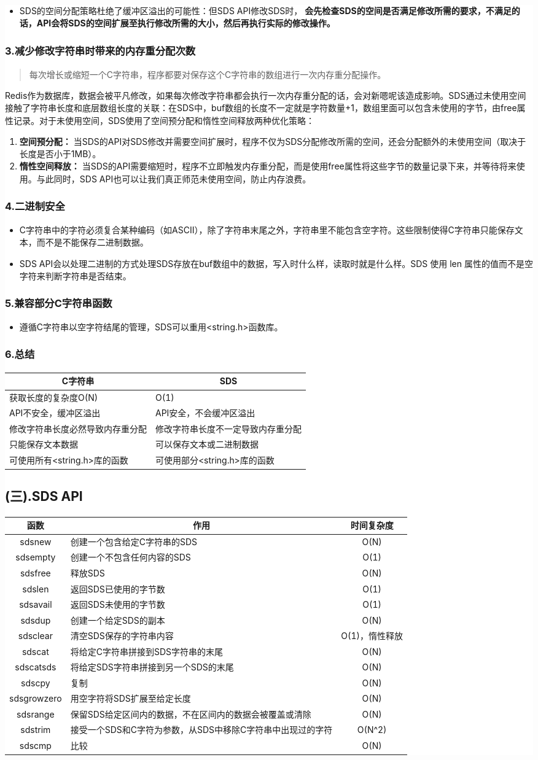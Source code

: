 + SDS的空间分配策略杜绝了缓冲区溢出的可能性：但SDS API修改SDS时， **会先检查SDS的空间是否满足修改所需的要求，不满足的话，API会将SDS的空间扩展至执行修改所需的大小，然后再执行实际的修改操作。**

### 3.减少修改字符串时带来的内存重分配次数

>  每次增长或缩短一个C字符串，程序都要对保存这个C字符串的数组进行一次内存重分配操作。

Redis作为数据库，数据会被平凡修改，如果每次修改字符串都会执行一次内存重分配的话，会对新嗯呢该造成影响。SDS通过未使用空间接触了字符串长度和底层数组长度的关联：在SDS中，buf数组的长度不一定就是字符数量+1，数组里面可以包含未使用的字节，由free属性记录。对于未使用空间，SDS使用了空间预分配和惰性空间释放两种优化策略：

1.  **空间预分配：** 当SDS的API对SDS修改并需要空间扩展时，程序不仅为SDS分配修改所需的空间，还会分配额外的未使用空间（取决于长度是否小于1MB）。
2.  **惰性空间释放：** 当SDS的API需要缩短时，程序不立即触发内存重分配，而是使用free属性将这些字节的数量记录下来，并等待将来使用。与此同时，SDS API也可以让我们真正师范未使用空间，防止内存浪费。

### 4.二进制安全

+ C字符串中的字符必须复合某种编码（如ASCII），除了字符串末尾之外，字符串里不能包含空字符。这些限制使得C字符串只能保存文本，而不是不能保存二进制数据。

+ SDS API会以处理二进制的方式处理SDS存放在buf数组中的数据，写入时什么样，读取时就是什么样。SDS 使用 len 属性的值而不是空字符来判断字符串是否结束。

### 5.兼容部分C字符串函数

+ 遵循C字符串以空字符结尾的管理，SDS可以重用<string.h>函数库。

### 6.总结

| C字符串                          | SDS                                |
| -------------------------------- | ---------------------------------- |
| 获取长度的复杂度O(N)             | O(1)                               |
| API不安全，缓冲区溢出            | API安全，不会缓冲区溢出            |
| 修改字符串长度必然导致内存重分配 | 修改字符串长度不一定导致内存重分配 |
| 只能保存文本数据                 | 可以保存文本或二进制数据           |
| 可使用所有<string.h>库的函数     | 可使用部分<string.h>库的函数       |

## (三).SDS API

|    函数     | 作用                                                       |   时间复杂度   |
| :---------: | ---------------------------------------------------------- | :------------: |
|   sdsnew    | 创建一个包含给定C字符串的SDS                               |      O(N)      |
|  sdsempty   | 创建一个不包含任何内容的SDS                                |      O(1)      |
|   sdsfree   | 释放SDS                                                    |      O(N)      |
|   sdslen    | 返回SDS已使用的字节数                                      |      O(1)      |
|  sdsavail   | 返回SDS未使用的字节数                                      |      O(1)      |
|   sdsdup    | 创建一个给定SDS的副本                                      |      O(N)      |
|  sdsclear   | 清空SDS保存的字符串内容                                    | O(1)，惰性释放 |
|   sdscat    | 将给定C字符串拼接到SDS字符串的末尾                         |      O(N)      |
|  sdscatsds  | 将给定SDS字符串拼接到另一个SDS的末尾                       |      O(N)      |
|   sdscpy    | 复制                                                       |      O(N)      |
| sdsgrowzero | 用空字符将SDS扩展至给定长度                                |      O(N)      |
|  sdsrange   | 保留SDS给定区间内的数据，不在区间内的数据会被覆盖或清除    |      O(N)      |
|   sdstrim   | 接受一个SDS和C字符为参数，从SDS中移除C字符串中出现过的字符 |     O(N^2)     |
|   sdscmp    | 比较                                                       |      O(N)      |
